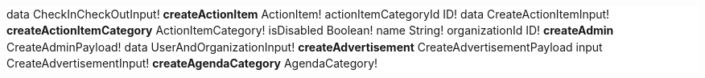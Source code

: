 <tr>
<td colspan="2" align="right" valign="top">data</td>
<td valign="top">CheckInCheckOutInput!</td>
<td></td>
</tr>
<tr>
<td colspan="2" valign="top"><strong>createActionItem</strong></td>
<td valign="top">ActionItem!</td>
<td></td>
</tr>
<tr>
<td colspan="2" align="right" valign="top">actionItemCategoryId</td>
<td valign="top">ID!</td>
<td></td>
</tr>
<tr>
<td colspan="2" align="right" valign="top">data</td>
<td valign="top">CreateActionItemInput!</td>
<td></td>
</tr>
<tr>
<td colspan="2" valign="top"><strong>createActionItemCategory</strong></td>
<td valign="top">ActionItemCategory!</td>
<td></td>
</tr>
<tr>
<td colspan="2" align="right" valign="top">isDisabled</td>
<td valign="top">Boolean!</td>
<td></td>
</tr>
<tr>
<td colspan="2" align="right" valign="top">name</td>
<td valign="top">String!</td>
<td></td>
</tr>
<tr>
<td colspan="2" align="right" valign="top">organizationId</td>
<td valign="top">ID!</td>
<td></td>
</tr>
<tr>
<td colspan="2" valign="top"><strong>createAdmin</strong></td>
<td valign="top">CreateAdminPayload!</td>
<td></td>
</tr>
<tr>
<td colspan="2" align="right" valign="top">data</td>
<td valign="top">UserAndOrganizationInput!</td>
<td></td>
</tr>
<tr>
<td colspan="2" valign="top"><strong>createAdvertisement</strong></td>
<td valign="top">CreateAdvertisementPayload</td>
<td></td>
</tr>
<tr>
<td colspan="2" align="right" valign="top">input</td>
<td valign="top">CreateAdvertisementInput!</td>
<td></td>
</tr>
<tr>
<td colspan="2" valign="top"><strong>createAgendaCategory</strong></td>
<td valign="top">AgendaCategory!</td>
<td></td>